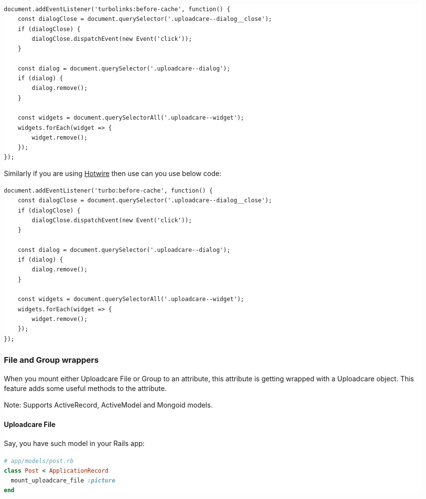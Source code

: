 ```
document.addEventListener('turbolinks:before-cache', function() {
    const dialogClose = document.querySelector('.uploadcare--dialog__close');
    if (dialogClose) {
        dialogClose.dispatchEvent(new Event('click'));
    }

    const dialog = document.querySelector('.uploadcare--dialog');
    if (dialog) {
        dialog.remove();
    }

    const widgets = document.querySelectorAll('.uploadcare--widget');
    widgets.forEach(widget => {
        widget.remove();
    });
});
```

Similarly if you are using [Hotwire](https://hotwired.dev/) then use can you use below code:

```
document.addEventListener('turbo:before-cache', function() {
    const dialogClose = document.querySelector('.uploadcare--dialog__close');
    if (dialogClose) {
        dialogClose.dispatchEvent(new Event('click'));
    }

    const dialog = document.querySelector('.uploadcare--dialog');
    if (dialog) {
        dialog.remove();
    }

    const widgets = document.querySelectorAll('.uploadcare--widget');
    widgets.forEach(widget => {
        widget.remove();
    });
});
```

### File and Group wrappers

When you mount either Uploadcare File or Group to an attribute, this attribute is getting wrapped with
a Uploadcare object. This feature adds some useful methods to the attribute.

Note: Supports ActiveRecord, ActiveModel and Mongoid models.

#### Uploadcare File

Say, you have such model in your Rails app:

```ruby
# app/models/post.rb
class Post < ApplicationRecord
  mount_uploadcare_file :picture
end
```
